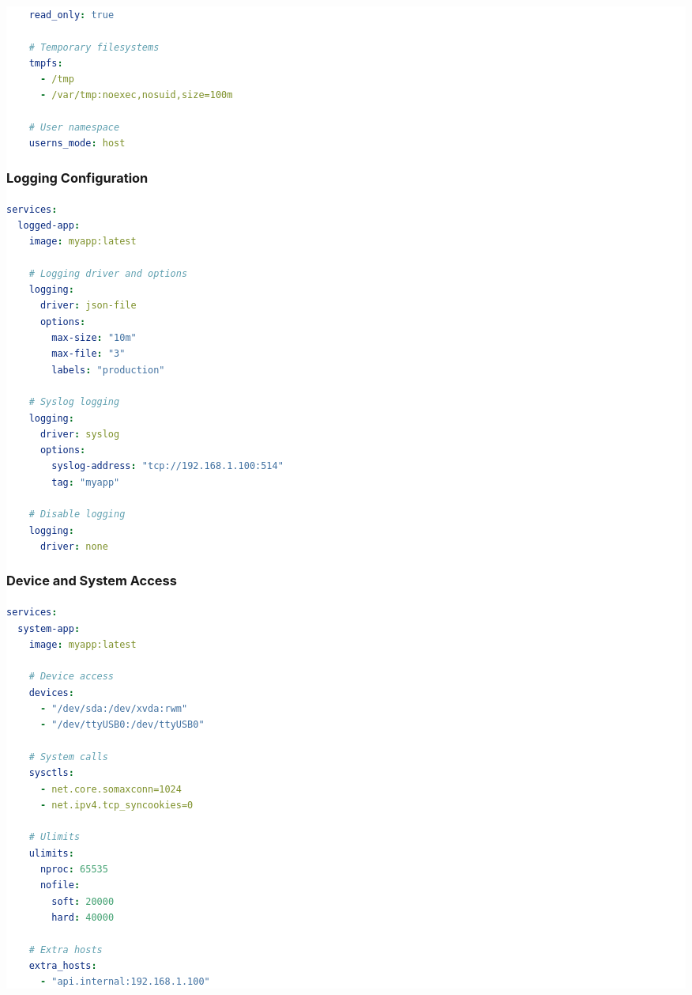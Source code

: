```yaml
    read_only: true
    
    # Temporary filesystems
    tmpfs:
      - /tmp
      - /var/tmp:noexec,nosuid,size=100m
    
    # User namespace
    userns_mode: host
```

### Logging Configuration
```yaml
services:
  logged-app:
    image: myapp:latest
    
    # Logging driver and options
    logging:
      driver: json-file
      options:
        max-size: "10m"
        max-file: "3"
        labels: "production"
    
    # Syslog logging
    logging:
      driver: syslog
      options:
        syslog-address: "tcp://192.168.1.100:514"
        tag: "myapp"
    
    # Disable logging
    logging:
      driver: none
```

### Device and System Access
```yaml
services:
  system-app:
    image: myapp:latest
    
    # Device access
    devices:
      - "/dev/sda:/dev/xvda:rwm"
      - "/dev/ttyUSB0:/dev/ttyUSB0"
    
    # System calls
    sysctls:
      - net.core.somaxconn=1024
      - net.ipv4.tcp_syncookies=0
    
    # Ulimits
    ulimits:
      nproc: 65535
      nofile:
        soft: 20000
        hard: 40000
    
    # Extra hosts
    extra_hosts:
      - "api.internal:192.168.1.100"
```